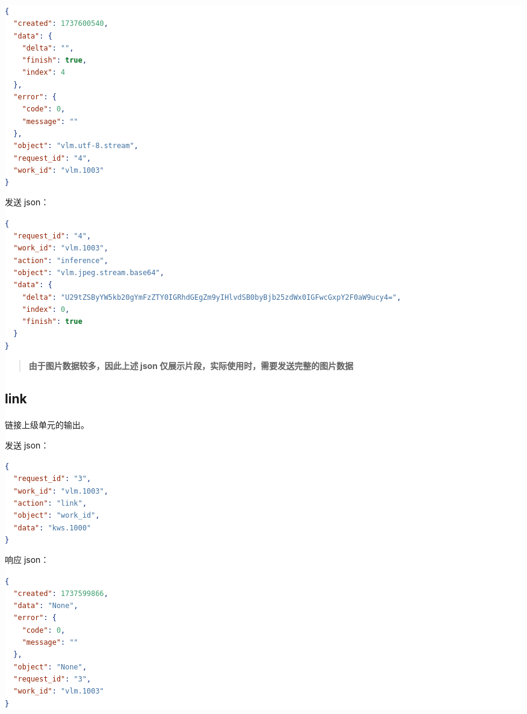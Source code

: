 ```json
{
  "created": 1737600540,
  "data": {
    "delta": "",
    "finish": true,
    "index": 4
  },
  "error": {
    "code": 0,
    "message": ""
  },
  "object": "vlm.utf-8.stream",
  "request_id": "4",
  "work_id": "vlm.1003"
}
```

发送 json：

```json
{
  "request_id": "4",
  "work_id": "vlm.1003",
  "action": "inference",
  "object": "vlm.jpeg.stream.base64",
  "data": {
    "delta": "U29tZSByYW5kb20gYmFzZTY0IGRhdGEgZm9yIHlvdSB0byBjb25zdWx0IGFwcGxpY2F0aW9ucy4=",
    "index": 0,
    "finish": true
  }
}
```

> **由于图片数据较多，因此上述 json 仅展示片段，实际使用时，需要发送完整的图片数据**

## link

链接上级单元的输出。

发送 json：

```json
{
  "request_id": "3",
  "work_id": "vlm.1003",
  "action": "link",
  "object": "work_id",
  "data": "kws.1000"
}
```

响应 json：

```json
{
  "created": 1737599866,
  "data": "None",
  "error": {
    "code": 0,
    "message": ""
  },
  "object": "None",
  "request_id": "3",
  "work_id": "vlm.1003"
}
```
